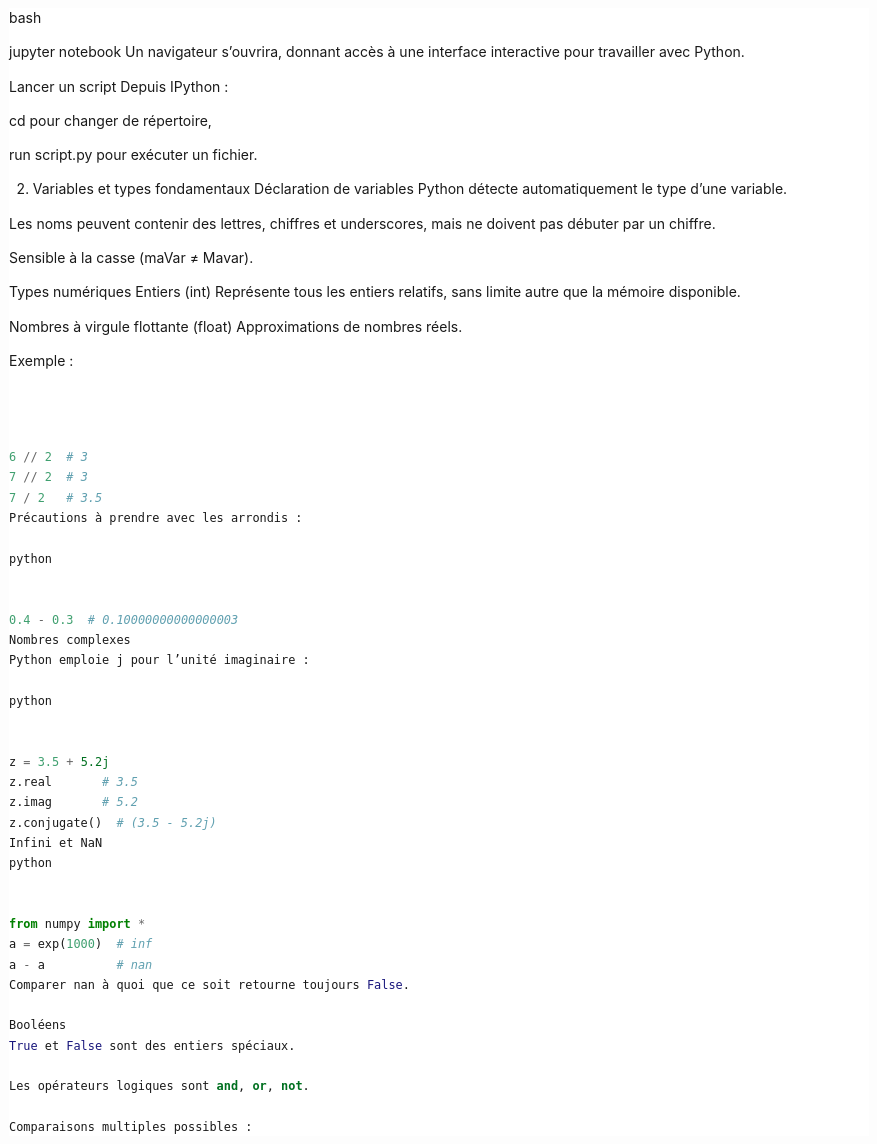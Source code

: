 bash
  
  
jupyter notebook
Un navigateur s’ouvrira, donnant accès à une interface interactive pour travailler avec Python.

Lancer un script
Depuis IPython :

cd pour changer de répertoire,

run script.py pour exécuter un fichier.

2. Variables et types fondamentaux
Déclaration de variables
Python détecte automatiquement le type d’une variable.

Les noms peuvent contenir des lettres, chiffres et underscores, mais ne doivent pas débuter par un chiffre.

Sensible à la casse (maVar ≠ Mavar).

Types numériques
Entiers (int)
Représente tous les entiers relatifs, sans limite autre que la mémoire disponible.

Nombres à virgule flottante (float)
Approximations de nombres réels.

Exemple :

```python

  
  
6 // 2  # 3
7 // 2  # 3
7 / 2   # 3.5
Précautions à prendre avec les arrondis :

python
  
  
0.4 - 0.3  # 0.10000000000000003
Nombres complexes
Python emploie j pour l’unité imaginaire :

python
  
  
z = 3.5 + 5.2j
z.real       # 3.5
z.imag       # 5.2
z.conjugate()  # (3.5 - 5.2j)
Infini et NaN
python
  
  
from numpy import *
a = exp(1000)  # inf
a - a          # nan
Comparer nan à quoi que ce soit retourne toujours False.

Booléens
True et False sont des entiers spéciaux.

Les opérateurs logiques sont and, or, not.

Comparaisons multiples possibles :
```